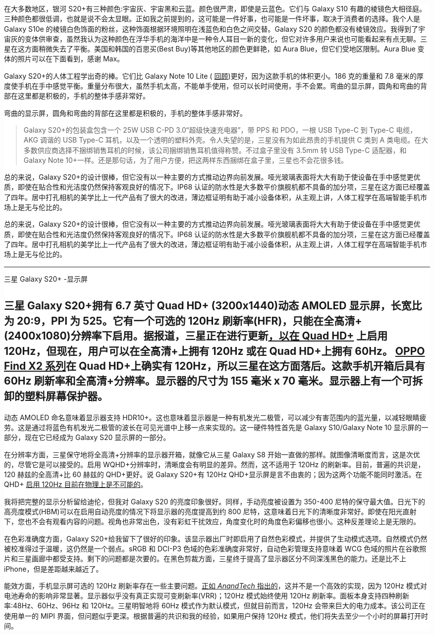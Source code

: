 在大多数地区，银河 S20+有三种颜色:宇宙灰、宇宙黑和云蓝。颜色很严肃，即使是云蓝色。它们与 Galaxy S10 有趣的棱镜色大相径庭。三种颜色都很低调，也就是说不会太显眼。正如我之前提到的，这可能是一件好事，也可能是一件坏事，取决于消费者的选择。我个人是 Galaxy S10e 的棱镜白色饰面的粉丝，这种饰面根据环境照明在浅蓝色和白色之间交替。Galaxy S20 的颜色都没有棱镜效应。我得到了宇宙灰的变体供审查，虽然我认为这种颜色在浮华手机的海洋中是一种令人耳目一新的变化，但它对许多用户来说也可能看起来有点无聊。三星在这方面稍微失去了平衡。美国和韩国的百思买(Best Buy)等其他地区的颜色更鲜艳，如 Aura Blue，但它们受地区限制。Aura Blue 变体的照片可以在下面看到，感谢 Max。

Galaxy S20+的人体工程学出奇的棒。它们比 Galaxy Note 10 Lite ( [回顾](https://www.xda-developers.com/samsung-galaxy-note-10-lite-review/))更好，因为这款手机的体积更小。186 克的重量和 7.8 毫米的厚度使手机在手中感觉平衡。重量分布很大，虽然手机太高，不能单手使用，但可以长时间使用，手不会累。弯曲的显示屏，圆角和弯曲的背部在这里都是积极的，手机的整体手感非常好。

弯曲的显示屏，圆角和弯曲的背部在这里都是积极的，手机的整体手感非常好。

> Galaxy S20+的包装盒包含一个 25W USB C-PD 3.0“超级快速充电器”，带 PPS 和 PDO，一根 USB Type-C 到 Type-C 电缆，AKG 调谐的 USB Type-C 耳机，以及一个透明的塑料外壳。令人失望的是，三星没有为如此昂贵的手机提供 C 类到 A 类电缆。在大多数供应商选择不捆绑销售耳机的时候，该公司捆绑销售耳机值得称赞。不过盒子里没有 3.5mm 转 USB Type-C 适配器，和 Galaxy Note 10+一样。还是那句话，为了用户方便，把这两样东西捆绑在盒子里，三星也不会花很多钱。

总的来说，Galaxy S20+的设计很棒，但它没有以一种主要的方式推动边界向前发展。哑光玻璃表面将大大有助于使设备在手中感觉更优质，即使在贴合性和光洁度仍然保持客观良好的情况下。IP68 认证的防水性是大多数平价旗舰机都不具备的加分项，三星在这方面已经覆盖了四年。居中打孔相机的美学比上一代产品有了很大的改进，薄边框证明有助于减小设备体积，从主观上讲，人体工程学在高端智能手机市场上是无与伦比的。

总的来说，Galaxy S20+的设计很棒，但它没有以一种主要的方式推动边界向前发展。哑光玻璃表面将大大有助于使设备在手中感觉更优质，即使在贴合性和光洁度仍然保持客观良好的情况下。IP68 认证的防水性是大多数平价旗舰机都不具备的加分项，三星在这方面已经覆盖了四年。居中打孔相机的美学比上一代产品有了很大的改进，薄边框证明有助于减小设备体积，从主观上讲，人体工程学在高端智能手机市场上是无与伦比的。

* * *

三星 Galaxy S20+ -显示屏

## 三星 Galaxy S20+拥有 6.7 英寸 Quad HD+ (3200x1440)动态 AMOLED 显示屏，长宽比为 20:9，PPI 为 525。它有一个可选的 120Hz 刷新率(HFR)，只能在全高清+ (2400x1080)分辨率下启用。据报道，三星正在进行更新[，以在 Quad HD+](https://www.xda-developers.com/future-galaxy-s20-update-enable-120hz-refresh-rate-qhd-resolution/) 上启用 120Hz，但现在，用户可以在全高清+上拥有 120Hz 或在 Quad HD+上拥有 60Hz。 [OPPO Find X2 系列](https://www.xda-developers.com/oppo-find-x2-pro-hands-on-first-impressions/)在 Quad HD+上确实有 120Hz，所以三星在这方面落后。这款手机开箱后具有 60Hz 刷新率和全高清+分辨率。显示器的尺寸为 155 毫米 x 70 毫米。显示器上有一个可拆卸的塑料屏幕保护器。

动态 AMOLED 命名意味着显示器支持 HDR10+。这也意味着显示器是一种有机发光二极管，可以减少有害范围内的蓝光量，以减轻眼睛疲劳。这是通过将蓝色有机发光二极管的波长在可见光谱中上移一点来实现的。这一硬件特性首先是 Galaxy S10/Galaxy Note 10 显示屏的一部分，现在它已经成为 Galaxy S20 显示屏的一部分。

在分辨率方面，三星保守地将全高清+分辨率的显示器开箱，就像它从三星 Galaxy S8 开始一直做的那样。就图像清晰度而言，这是次优的，尽管它是可以接受的。启用 WQHD+分辨率时，清晰度会有明显的差异。然而，这不适用于 120Hz 的刷新率。目前，普遍的共识是，120 赫兹的全高清+比 60 赫兹的 QHD+更好。说 Galaxy S20+有 120Hz QHD+显示屏是言不由衷的；因为这两个功能不能同时激活。在 QHD+ [启用 120Hz 目前在物理上是不可能的](https://www.anandtech.com/show/15647/samsung-galaxy-s20-ultra-snapdragon-exynos-battery-life-previewhttps://www.anandtech.com/show/15647/samsung-galaxy-s20-ultra-snapdragon-exynos-battery-life-preview)。

我将把完整的显示分析留给迪伦，但我对 Galaxy S20 的亮度印象很好。同样，手动亮度被设置为 350-400 尼特的保守最大值。日光下的高亮度模式(HBM)可以在启用自动亮度的情况下将显示器的亮度提高到约 800 尼特，这意味着日光下的清晰度非常好。即使在阳光直射下，您也不会有观看内容的问题。视角也非常出色，没有彩虹干扰效应，角度变化时的角度色彩偏移也很小。这种反差理论上是无限的。

在色彩准确度方面，Galaxy S20+给我留下了很好的印象。该显示器出厂时即启用了自然色彩模式，并提供了生动模式选项。自然模式仍然被校准得过于温暖，这仍然是一个弱点。sRGB 和 DCI-P3 色域的色彩准确度非常好，自动色彩管理支持意味着 WCG 色域的照片在谷歌照片和三星画廊中都受支持。剩下的问题都是次要的。在黑色剪裁方面，三星终于提高了显示器区分不同深浅黑色的能力。还是比不上 iPhone，但是差距越来越近了。

能效方面，手机显示屏可选的 120Hz 刷新率存在一些主要问题。[正如 *AnandTech* 指出的](https://www.anandtech.com/show/15647/samsung-galaxy-s20-ultra-snapdragon-exynos-battery-life-preview)，这并不是一个高效的实现，因为 120Hz 模式对电池寿命的影响非常显著。显示器似乎没有真正实现可变刷新率(VRR)；120Hz 模式始终使用 120Hz 刷新率。面板本身支持四种刷新率:48Hz、60Hz、96Hz 和 120Hz。三星明智地将 60Hz 模式作为默认模式，但就目前而言，120Hz 会带来巨大的电力成本。该公司正在使用单一的 MIPI 界面，但问题似乎更深。根据普遍的共识和我的经验，如果用户保持 120Hz 模式，他们将失去至少一个小时的屏幕打开时间。
